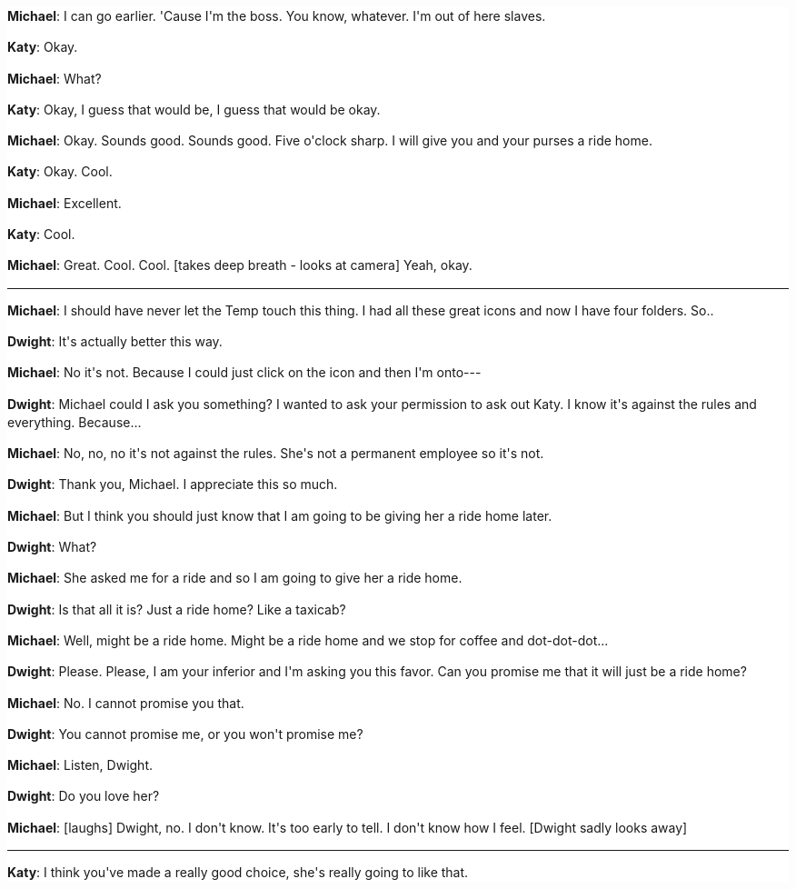 **Michael**: I can go earlier. 'Cause I'm the boss. You know, whatever. I'm out of here slaves.  
  
**Katy**: Okay.  
  
**Michael**: What?  
  
**Katy**: Okay, I guess that would be, I guess that would be okay.  
  
**Michael**: Okay. Sounds good. Sounds good. Five o'clock sharp. I will give you and your purses a ride home.  
  
**Katy**: Okay. Cool.  
  
**Michael**: Excellent.  
  
**Katy**: Cool.  
  
**Michael**: Great. Cool. Cool. \[takes deep breath - looks at camera\] Yeah, okay.  

* * *

**Michael**: I should have never let the Temp touch this thing. I had all these great icons and now I have four folders. So..  
  
**Dwight**: It's actually better this way.  
  
**Michael**: No it's not. Because I could just click on the icon and then I'm onto---  
  
**Dwight**: Michael could I ask you something? I wanted to ask your permission to ask out Katy. I know it's against the rules and everything. Because...  
  
**Michael**: No, no, no it's not against the rules. She's not a permanent employee so it's not.  
  
**Dwight**: Thank you, Michael. I appreciate this so much.  
  
**Michael**: But I think you should just know that I am going to be giving her a ride home later.  
  
**Dwight**: What?  
  
**Michael**: She asked me for a ride and so I am going to give her a ride home.  
  
**Dwight**: Is that all it is? Just a ride home? Like a taxicab?  
  
**Michael**: Well, might be a ride home. Might be a ride home and we stop for coffee and dot-dot-dot...  
  
**Dwight**: Please. Please, I am your inferior and I'm asking you this favor. Can you promise me that it will just be a ride home?  
  
**Michael**: No. I cannot promise you that.  
  
**Dwight**: You cannot promise me, or you won't promise me?  
  
**Michael**: Listen, Dwight.  
  
**Dwight**: Do you love her?  
  
**Michael**: \[laughs\] Dwight, no. I don't know. It's too early to tell. I don't know how I feel. \[Dwight sadly looks away\]  

* * *

**Katy**: I think you've made a really good choice, she's really going to like that.  
  